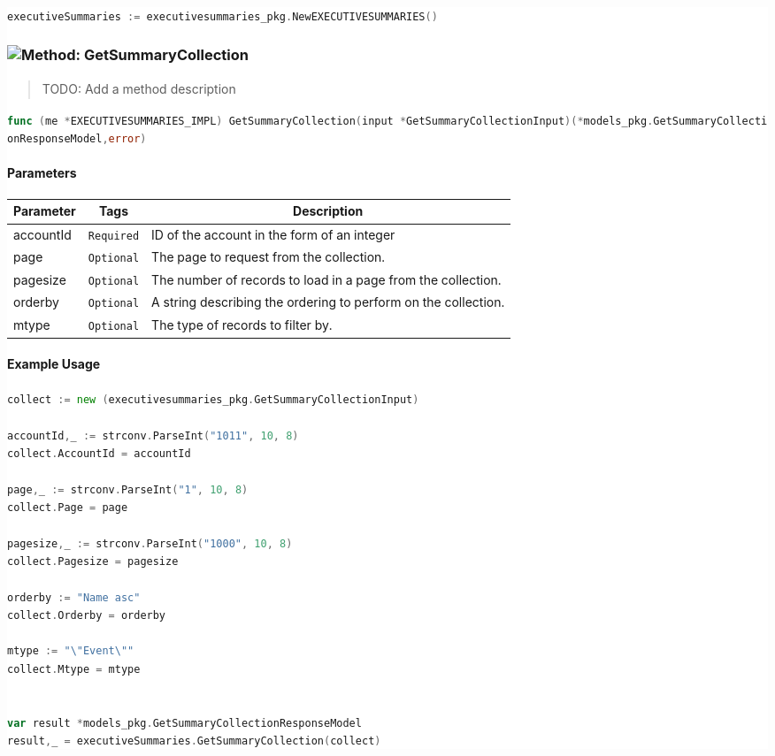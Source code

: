 ```go
executiveSummaries := executivesummaries_pkg.NewEXECUTIVESUMMARIES()
```

### <a name="get_summary_collection"></a>![Method: ](https://apidocs.io/img/method.png ".executivesummaries_pkg.GetSummaryCollection") GetSummaryCollection

> TODO: Add a method description


```go
func (me *EXECUTIVESUMMARIES_IMPL) GetSummaryCollection(input *GetSummaryCollectionInput)(*models_pkg.GetSummaryCollectionResponseModel,error)
```

#### Parameters

| Parameter | Tags | Description |
|-----------|------|-------------|
| accountId |  ``` Required ```  | ID of the account in the form of an integer |
| page |  ``` Optional ```  | The page to request from the collection. |
| pagesize |  ``` Optional ```  | The number of records to load in a page from the collection. |
| orderby |  ``` Optional ```  | A string describing the ordering to perform on the collection. |
| mtype |  ``` Optional ```  | The type of records to filter by. |


#### Example Usage

```go
collect := new (executivesummaries_pkg.GetSummaryCollectionInput)

accountId,_ := strconv.ParseInt("1011", 10, 8)
collect.AccountId = accountId

page,_ := strconv.ParseInt("1", 10, 8)
collect.Page = page

pagesize,_ := strconv.ParseInt("1000", 10, 8)
collect.Pagesize = pagesize

orderby := "Name asc"
collect.Orderby = orderby

mtype := "\"Event\""
collect.Mtype = mtype


var result *models_pkg.GetSummaryCollectionResponseModel
result,_ = executiveSummaries.GetSummaryCollection(collect)

```
